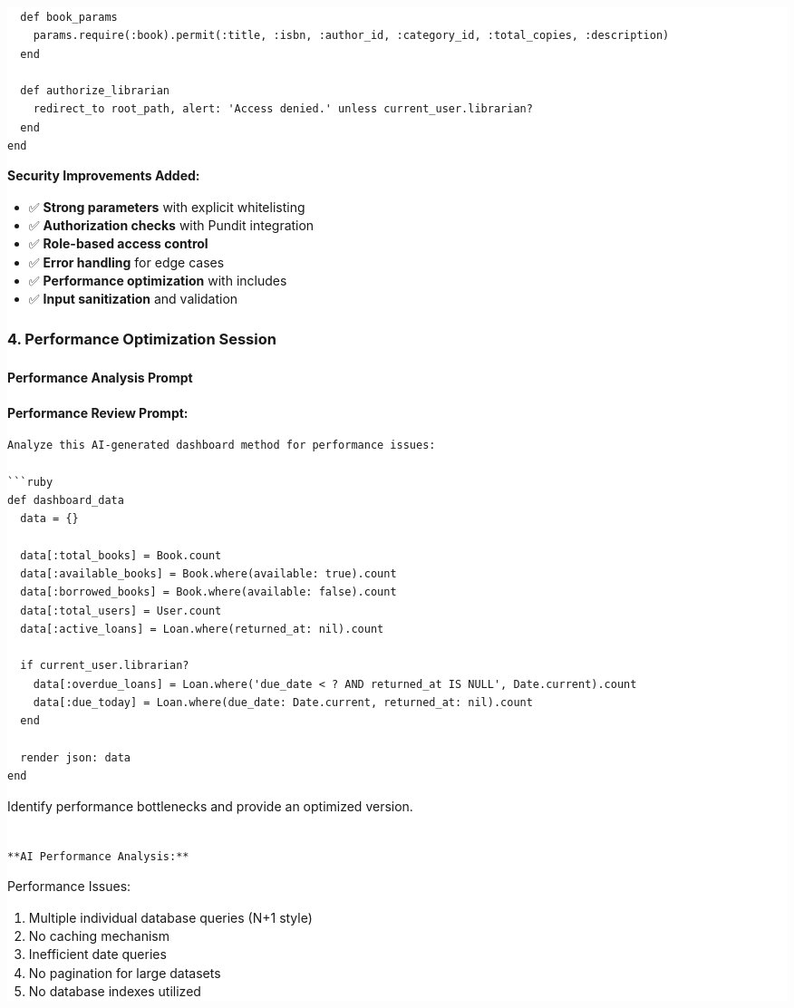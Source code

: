 ```
  def book_params
    params.require(:book).permit(:title, :isbn, :author_id, :category_id, :total_copies, :description)
  end

  def authorize_librarian
    redirect_to root_path, alert: 'Access denied.' unless current_user.librarian?
  end
end
```

**Security Improvements Added:**
- ✅ **Strong parameters** with explicit whitelisting
- ✅ **Authorization checks** with Pundit integration
- ✅ **Role-based access control**
- ✅ **Error handling** for edge cases
- ✅ **Performance optimization** with includes
- ✅ **Input sanitization** and validation

### 4. Performance Optimization Session

#### Performance Analysis Prompt

**Performance Review Prompt:**
```
Analyze this AI-generated dashboard method for performance issues:

```ruby
def dashboard_data
  data = {}

  data[:total_books] = Book.count
  data[:available_books] = Book.where(available: true).count
  data[:borrowed_books] = Book.where(available: false).count
  data[:total_users] = User.count
  data[:active_loans] = Loan.where(returned_at: nil).count

  if current_user.librarian?
    data[:overdue_loans] = Loan.where('due_date < ? AND returned_at IS NULL', Date.current).count
    data[:due_today] = Loan.where(due_date: Date.current, returned_at: nil).count
  end

  render json: data
end
```

Identify performance bottlenecks and provide an optimized version.
```

**AI Performance Analysis:**
```
Performance Issues:
1. Multiple individual database queries (N+1 style)
2. No caching mechanism
3. Inefficient date queries
4. No pagination for large datasets
5. No database indexes utilized
